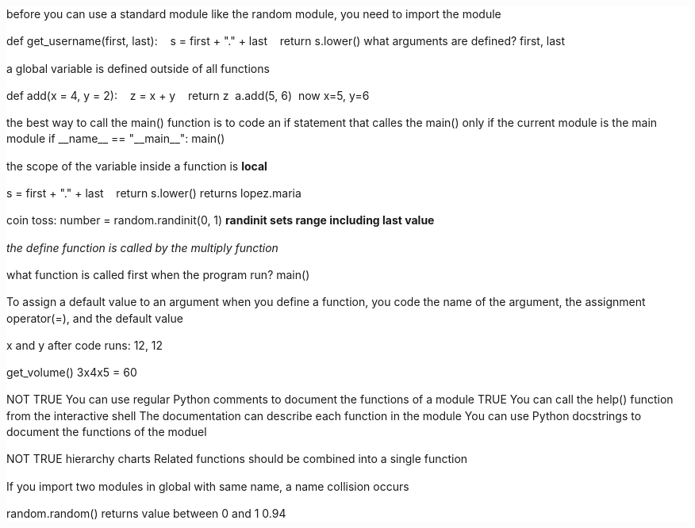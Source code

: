 before you can use a standard module like the random module, you need to import the module

def get_username(first, last):
   s = first + "." + last
   return s.lower()
what arguments are defined? first, last

a global variable is defined outside of all functions

def add(x = 4, y = 2):
   z = x + y
   return z
 a.add(5, 6)
 now x=5, y=6

the best way to call the main() function is to code an if statement that calles the main() only if the current module is the main module
if \_\_name\_\_ == "\__main\_\_":
	main()

the scope of the variable inside a function is **local**

s = first + "." + last
   return s.lower()
returns lopez.maria

coin toss:
	number = random.randinit(0, 1)
**randinit sets range including last value**

*the define function is called by the multiply function*

what function is called first when the program run?
	main()

To assign a default value to an argument when you define a function, you
code the name of the argument, the assignment operator(=), and the default value

x and y after code runs:
	12, 12

get_volume()
3x4x5 = 60

NOT TRUE
You can use regular Python comments to document the functions of a module
TRUE
You can call the help() function from the interactive shell
The documentation can describe each function in the module
You can use Python docstrings to document the functions of the moduel

NOT TRUE hierarchy charts
Related functions should be combined into a single function

If you import two modules in global with same name,
	a name collision occurs

random.random() returns value between 0 and 1
	0.94
